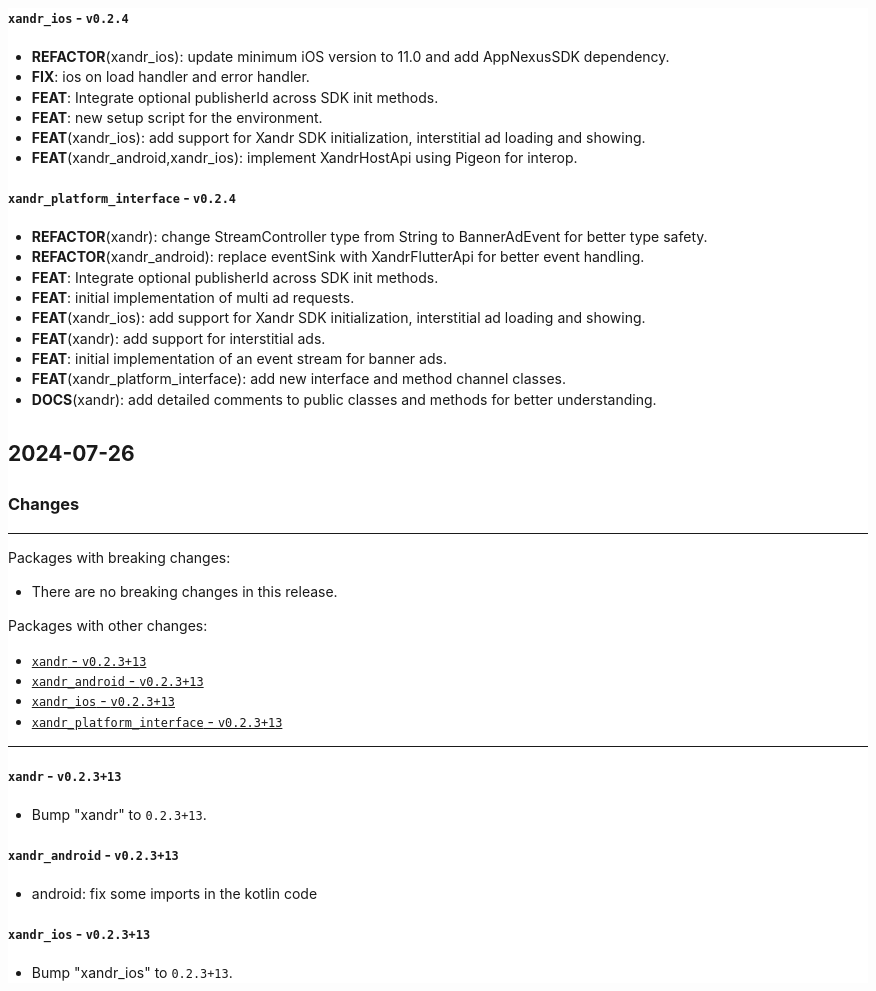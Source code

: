 #### `xandr_ios` - `v0.2.4`

 - **REFACTOR**(xandr_ios): update minimum iOS version to 11.0 and add AppNexusSDK dependency.
 - **FIX**: ios on load handler and error handler.
 - **FEAT**: Integrate optional publisherId across SDK init methods.
 - **FEAT**: new setup script for the environment.
 - **FEAT**(xandr_ios): add support for Xandr SDK initialization, interstitial ad loading and showing.
 - **FEAT**(xandr_android,xandr_ios): implement XandrHostApi using Pigeon for interop.

#### `xandr_platform_interface` - `v0.2.4`

 - **REFACTOR**(xandr): change StreamController type from String to BannerAdEvent for better type safety.
 - **REFACTOR**(xandr_android): replace eventSink with XandrFlutterApi for better event handling.
 - **FEAT**: Integrate optional publisherId across SDK init methods.
 - **FEAT**: initial implementation of multi ad requests.
 - **FEAT**(xandr_ios): add support for Xandr SDK initialization, interstitial ad loading and showing.
 - **FEAT**(xandr): add support for interstitial ads.
 - **FEAT**: initial implementation of an event stream for banner ads.
 - **FEAT**(xandr_platform_interface): add new interface and method channel classes.
 - **DOCS**(xandr): add detailed comments to public classes and methods for better understanding.


## 2024-07-26

### Changes

---

Packages with breaking changes:

 - There are no breaking changes in this release.

Packages with other changes:

 - [`xandr` - `v0.2.3+13`](#xandr---v02313)
 - [`xandr_android` - `v0.2.3+13`](#xandr_android---v02313)
 - [`xandr_ios` - `v0.2.3+13`](#xandr_ios---v02313)
 - [`xandr_platform_interface` - `v0.2.3+13`](#xandr_platform_interface---v02313)

---

#### `xandr` - `v0.2.3+13`

 - Bump "xandr" to `0.2.3+13`.

#### `xandr_android` - `v0.2.3+13`

 - android: fix some imports in the kotlin code

#### `xandr_ios` - `v0.2.3+13`

 - Bump "xandr_ios" to `0.2.3+13`.
